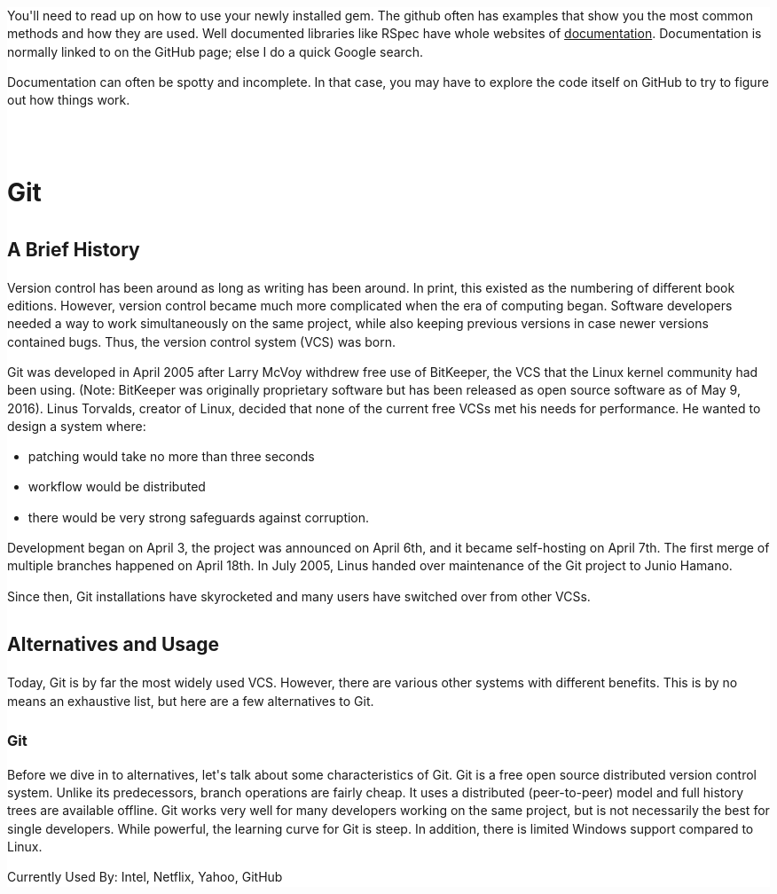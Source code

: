 You'll need to read up on how to use your newly installed gem. The github often has examples that show you the most common methods and how they are used. Well documented libraries like RSpec have whole websites of [documentation](https://www.relishapp.com/rspec). Documentation is normally linked to on the GitHub page; else I do a quick Google search.

Documentation can often be spotty and incomplete. In that case, you may have to explore the code itself on GitHub to try to figure out how things work.

<br/>

# Git

## A Brief History

Version control has been around as long as writing has been around. In print, this existed as the numbering of different book editions. However, version control became much more complicated when the era of computing began. Software developers needed a way to work simultaneously on the same project, while also keeping previous versions in case newer versions contained bugs. Thus, the version control system (VCS) was born.

Git was developed in April 2005 after Larry McVoy withdrew free use of BitKeeper, the VCS that the Linux kernel community had been using. (Note: BitKeeper was originally proprietary software but has been released as open source software as of May 9, 2016). Linus Torvalds, creator of Linux, decided that none of the current free VCSs met his needs for performance. He wanted to design a system where:

*   patching would take no more than three seconds

*   workflow would be distributed

*   there would be very strong safeguards against corruption.

Development began on April 3, the project was announced on April 6th, and it became self-hosting on April 7th. The first merge of multiple branches happened on April 18th. In July 2005, Linus handed over maintenance of the Git project to Junio Hamano.

Since then, Git installations have skyrocketed and many users have switched over from other VCSs.

## Alternatives and Usage

Today, Git is by far the most widely used VCS. However, there are various other systems with different benefits. This is by no means an exhaustive list, but here are a few alternatives to Git.

### Git

Before we dive in to alternatives, let's talk about some characteristics of Git. Git is a free open source distributed version control system. Unlike its predecessors, branch operations are fairly cheap. It uses a distributed (peer-to-peer) model and full history trees are available offline. Git works very well for many developers working on the same project, but is not necessarily the best for single developers. While powerful, the learning curve for Git is steep. In addition, there is limited Windows support compared to Linux.

Currently Used By: Intel, Netflix, Yahoo, GitHub

